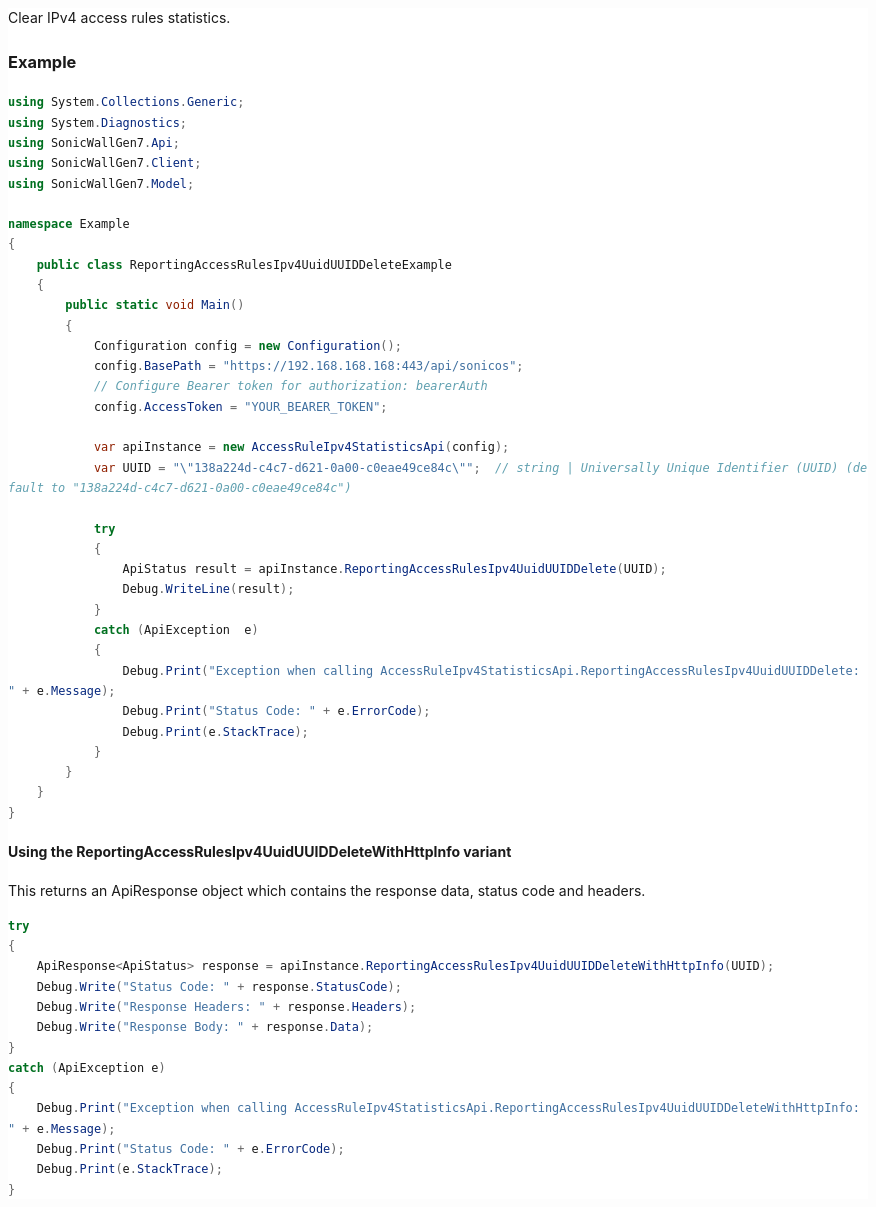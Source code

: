 

Clear IPv4 access rules statistics.

### Example
```csharp
using System.Collections.Generic;
using System.Diagnostics;
using SonicWallGen7.Api;
using SonicWallGen7.Client;
using SonicWallGen7.Model;

namespace Example
{
    public class ReportingAccessRulesIpv4UuidUUIDDeleteExample
    {
        public static void Main()
        {
            Configuration config = new Configuration();
            config.BasePath = "https://192.168.168.168:443/api/sonicos";
            // Configure Bearer token for authorization: bearerAuth
            config.AccessToken = "YOUR_BEARER_TOKEN";

            var apiInstance = new AccessRuleIpv4StatisticsApi(config);
            var UUID = "\"138a224d-c4c7-d621-0a00-c0eae49ce84c\"";  // string | Universally Unique Identifier (UUID) (default to "138a224d-c4c7-d621-0a00-c0eae49ce84c")

            try
            {
                ApiStatus result = apiInstance.ReportingAccessRulesIpv4UuidUUIDDelete(UUID);
                Debug.WriteLine(result);
            }
            catch (ApiException  e)
            {
                Debug.Print("Exception when calling AccessRuleIpv4StatisticsApi.ReportingAccessRulesIpv4UuidUUIDDelete: " + e.Message);
                Debug.Print("Status Code: " + e.ErrorCode);
                Debug.Print(e.StackTrace);
            }
        }
    }
}
```

#### Using the ReportingAccessRulesIpv4UuidUUIDDeleteWithHttpInfo variant
This returns an ApiResponse object which contains the response data, status code and headers.

```csharp
try
{
    ApiResponse<ApiStatus> response = apiInstance.ReportingAccessRulesIpv4UuidUUIDDeleteWithHttpInfo(UUID);
    Debug.Write("Status Code: " + response.StatusCode);
    Debug.Write("Response Headers: " + response.Headers);
    Debug.Write("Response Body: " + response.Data);
}
catch (ApiException e)
{
    Debug.Print("Exception when calling AccessRuleIpv4StatisticsApi.ReportingAccessRulesIpv4UuidUUIDDeleteWithHttpInfo: " + e.Message);
    Debug.Print("Status Code: " + e.ErrorCode);
    Debug.Print(e.StackTrace);
}
```
